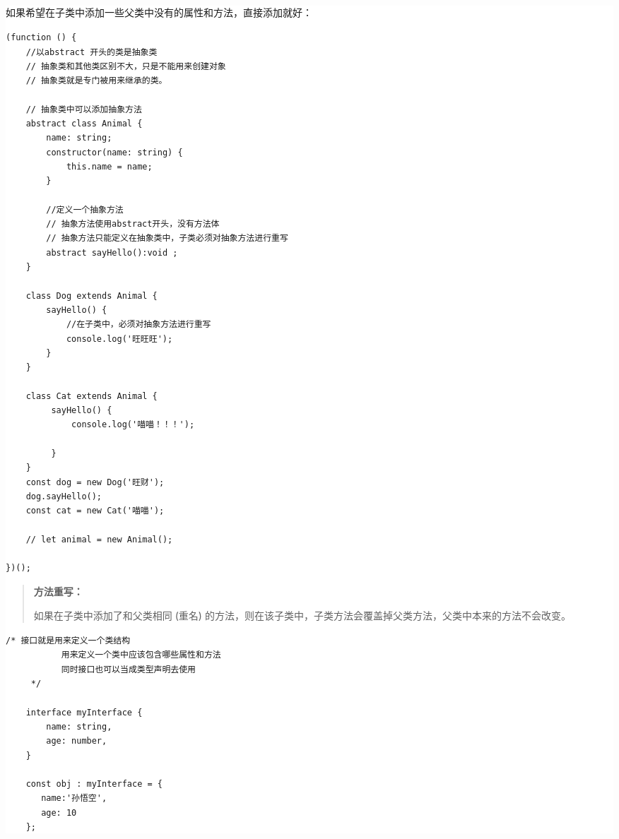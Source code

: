 如果希望在子类中添加一些父类中没有的属性和方法，直接添加就好：

```
(function () {
    //以abstract 开头的类是抽象类
    // 抽象类和其他类区别不大，只是不能用来创建对象
    // 抽象类就是专门被用来继承的类。
 
    // 抽象类中可以添加抽象方法
    abstract class Animal {
        name: string;
        constructor(name: string) {
            this.name = name;
        }
 
        //定义一个抽象方法
        // 抽象方法使用abstract开头，没有方法体
        // 抽象方法只能定义在抽象类中，子类必须对抽象方法进行重写
        abstract sayHello():void ;
    }
 
    class Dog extends Animal {
        sayHello() {
            //在子类中，必须对抽象方法进行重写
            console.log('旺旺旺');
        }
    }
 
    class Cat extends Animal {
         sayHello() {
             console.log('喵喵！！！');
             
         }
    }
    const dog = new Dog('旺财');
    dog.sayHello();
    const cat = new Cat('喵喵');
 
    // let animal = new Animal();
 
})();
```

> **方法重写：**
> 
> 如果在子类中添加了和父类相同 (重名) 的方法，则在该子类中，子类方法会覆盖掉父类方法，父类中本来的方法不会改变。

```
/* 接口就是用来定义一个类结构
           用来定义一个类中应该包含哪些属性和方法
           同时接口也可以当成类型声明去使用
     */
 
    interface myInterface {
        name: string,
        age: number,
    }
 
    const obj : myInterface = {
       name:'孙悟空',
       age: 10
    };
```
